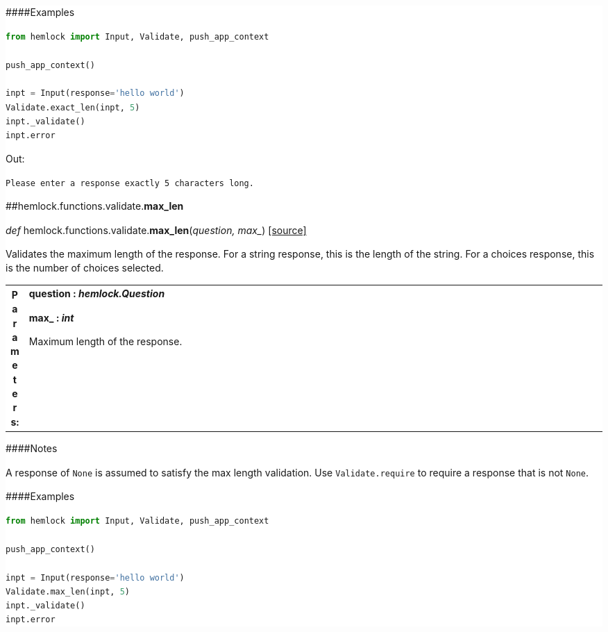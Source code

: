 ####Examples

```python
from hemlock import Input, Validate, push_app_context

push_app_context()

inpt = Input(response='hello world')
Validate.exact_len(inpt, 5)
inpt._validate()
inpt.error
```

Out:

```
Please enter a response exactly 5 characters long.
```

##hemlock.functions.validate.**max_len**

<p class="func-header">
    <i>def</i> hemlock.functions.validate.<b>max_len</b>(<i>question, max_</i>) <a class="src-href" target="_blank" href="https://github.com/dsbowen/hemlock/blob/master/hemlock/functions/validate.py#L384">[source]</a>
</p>

Validates the maximum length of the response. For a string response, this
is the length of the string. For a choices response, this is the number of
choices selected.

<table class="docutils field-list field-table" frame="void" rules="none">
    <col class="field-name" />
    <col class="field-body" />
    <tbody valign="top">
        <tr class="field">
    <th class="field-name"><b>Parameters:</b></td>
    <td class="field-body" width="100%"><b>question : <i>hemlock.Question</i></b>
<p class="attr">
    
</p>
<b>max_ : <i>int</i></b>
<p class="attr">
    Maximum length of the response.
</p></td>
</tr>
    </tbody>
</table>

####Notes

A response of `None` is assumed to satisfy the max length validation. Use
`Validate.require` to require a response that is not `None`.

####Examples

```python
from hemlock import Input, Validate, push_app_context

push_app_context()

inpt = Input(response='hello world')
Validate.max_len(inpt, 5)
inpt._validate()
inpt.error
```
